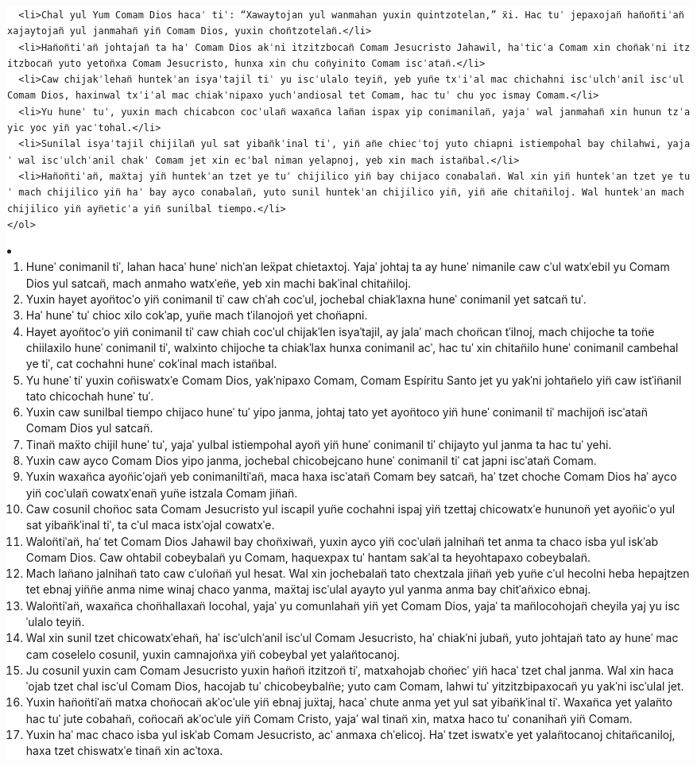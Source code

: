       <li>Chal yul Yum Comam Dios hacaˈ tiˈ: “Xawaytojan yul wanmahan yuxin quintzotelan,” ẍi. Hac tuˈ jepaxojan̈ han̈on̈tiˈan̈ xajaytojan̈ yul janmahan̈ yin̈ Comam Dios, yuxin chon̈tzotelan̈.</li>
      <li>Han̈on̈tiˈan̈ johtajan̈ ta haˈ Comam Dios akˈni itzitzbocan̈ Comam Jesucristo Jahawil, haˈticˈa Comam xin chon̈akˈni itzitzbocan̈ yuto yeton̈xa Comam Jesucristo, hunxa xin chu con̈yinito Comam iscˈatan̈.</li>
      <li>Caw chijakˈlehan̈ huntekˈan isyaˈtajil tiˈ yu iscˈulalo teyin̈, yeb yun̈e txˈiˈal mac chichahni iscˈulchˈanil iscˈul Comam Dios, haxinwal txˈiˈal mac chiakˈnipaxo yuchˈandiosal tet Comam, hac tuˈ chu yoc ismay Comam.</li>
      <li>Yu huneˈ tuˈ, yuxin mach chicabcon cocˈulan̈ waxan̈ca lan̈an ispax yip conimanilan̈, yajaˈ wal janmahan̈ xin hunun tzˈayic yoc yin̈ yacˈtohal.</li>
      <li>Sunilal isyaˈtajil chijilan̈ yul sat yiban̈kˈinal tiˈ, yin̈ an̈e chiecˈtoj yuto chiapni istiempohal bay chilahwi, yajaˈ wal iscˈulchˈanil chakˈ Comam jet xin ecˈbal niman yelapnoj, yeb xin mach istan̈bal.</li>
      <li>Han̈on̈tiˈan̈, maẍtaj yin̈ huntekˈan tzet ye tuˈ chijilico yin̈ bay chijaco conabalan̈. Wal xin yin̈ huntekˈan tzet ye tuˈ mach chijilico yin̈ haˈ bay ayco conabalan̈, yuto sunil huntekˈan chijilico yin̈, yin̈ an̈e chitan̈iloj. Wal huntekˈan mach chijilico yin̈ ayn̈eticˈa yin̈ sunilbal tiempo.</li>
    </ol>
  </li>
  <li>
    <ol>
      <li>Huneˈ conimanil tiˈ, lahan hacaˈ huneˈ nichˈan leẍpat chietaxtoj. Yajaˈ johtaj ta ay huneˈ nimanile caw cˈul watxˈebil yu Comam Dios yul satcan̈, mach anmaho watxˈen̈e, yeb xin machi bakˈinal chitan̈iloj.</li>
      <li>Yuxin hayet ayon̈tocˈo yin̈ conimanil tiˈ caw chˈah cocˈul, jochebal chiakˈlaxna huneˈ conimanil yet satcan̈ tuˈ.</li>
      <li>Haˈ huneˈ tuˈ chioc xilo cokˈap, yun̈e mach tˈilanojon̈ yet chon̈apni.</li>
      <li>Hayet ayon̈tocˈo yin̈ conimanil tiˈ caw chiah cocˈul chijakˈlen isyaˈtajil, ay jalaˈ mach chon̈can tˈilnoj, mach chijoche ta ton̈e chiilaxilo huneˈ conimanil tiˈ, walxinto chijoche ta chiakˈlax hunxa conimanil acˈ, hac tuˈ xin chitan̈ilo huneˈ conimanil cambehal ye tiˈ, cat cochahni huneˈ cokˈinal mach istan̈bal.</li>
      <li>Yu huneˈ tiˈ yuxin con̈iswatxˈe Comam Dios, yakˈnipaxo Comam, Comam Espíritu Santo jet yu yakˈni johtan̈elo yin̈ caw istˈin̈anil tato chicochah huneˈ tuˈ.</li>
      <li>Yuxin caw sunilbal tiempo chijaco huneˈ tuˈ yipo janma, johtaj tato yet ayon̈toco yin̈ huneˈ conimanil tiˈ machijon̈ iscˈatan̈ Comam Dios yul satcan̈.</li>
      <li>Tinan̈ maẍto chijil huneˈ tuˈ, yajaˈ yulbal istiempohal ayon̈ yin̈ huneˈ conimanil tiˈ chijayto yul janma ta hac tuˈ yehi.</li>
      <li>Yuxin caw ayco Comam Dios yipo janma, jochebal chicobejcano huneˈ conimanil tiˈ cat japni iscˈatan̈ Comam.</li>
      <li>Yuxin waxan̈ca ayon̈icˈojan̈ yeb conimaniltiˈan̈, maca haxa iscˈatan̈ Comam bey satcan̈, haˈ tzet choche Comam Dios haˈ ayco yin̈ cocˈulan̈ cowatxˈenan̈ yun̈e istzala Comam jin̈an̈.</li>
      <li>Caw cosunil chon̈oc sata Comam Jesucristo yul iscapil yun̈e cochahni ispaj yin̈ tzettaj chicowatxˈe hununon̈ yet ayon̈icˈo yul sat yiban̈kˈinal tiˈ, ta cˈul maca istxˈojal cowatxˈe.</li>
      <li>Walon̈tiˈan̈, haˈ tet Comam Dios Jahawil bay chon̈xiwan̈, yuxin ayco yin̈ cocˈulan̈ jalnihan̈ tet anma ta chaco isba yul iskˈab Comam Dios. Caw ohtabil cobeybalan̈ yu Comam, haquexpax tuˈ hantam sakˈal ta heyohtapaxo cobeybalan̈.</li>
      <li>Mach lan̈ano jalnihan̈ tato caw cˈulon̈an̈ yul hesat. Wal xin jochebalan̈ tato chextzala jin̈an̈ yeb yun̈e cˈul hecolni heba hepajtzen tet ebnaj yin̈n̈e anma nime winaj chaco yanma, maẍtaj iscˈulal ayayto yul yanma anma bay chitˈan̈xico ebnaj.</li>
      <li>Walon̈tiˈan̈, waxan̈ca chon̈hallaxan̈ locohal, yajaˈ yu comunlahan̈ yin̈ yet Comam Dios, yajaˈ ta man̈locohojan̈ cheyila yaj yu iscˈulalo teyin̈.</li>
      <li>Wal xin sunil tzet chicowatxˈehan̈, haˈ iscˈulchˈanil iscˈul Comam Jesucristo, haˈ chiakˈni juban̈, yuto johtajan̈ tato ay huneˈ mac cam coselelo cosunil, yuxin camnajon̈xa yin̈ cobeybal yet yalan̈tocanoj.</li>
      <li>Ju cosunil yuxin cam Comam Jesucristo yuxin han̈on̈ itzitzon̈ tiˈ, matxahojab chon̈ecˈ yin̈ hacaˈ tzet chal janma. Wal xin hacaˈojab tzet chal iscˈul Comam Dios, hacojab tuˈ chicobeybaln̈e; yuto cam Comam, lahwi tuˈ yitzitzbipaxocan̈ yu yakˈni iscˈulal jet.</li>
      <li>Yuxin han̈on̈tiˈan̈ matxa chon̈ocan̈ akˈocˈule yin̈ ebnaj juẍtaj, hacaˈ chute anma yet yul sat yiban̈kˈinal tiˈ. Waxan̈ca yet yalan̈to hac tuˈ jute cobahan̈, con̈ocan̈ akˈocˈule yin̈ Comam Cristo, yajaˈ wal tinan̈ xin, matxa haco tuˈ conanihan̈ yin̈ Comam.</li>
      <li>Yuxin haˈ mac chaco isba yul iskˈab Comam Jesucristo, acˈ anmaxa chˈelicoj. Haˈ tzet iswatxˈe yet yalan̈tocanoj chitan̈caniloj, haxa tzet chiswatxˈe tinan̈ xin acˈtoxa.</li>